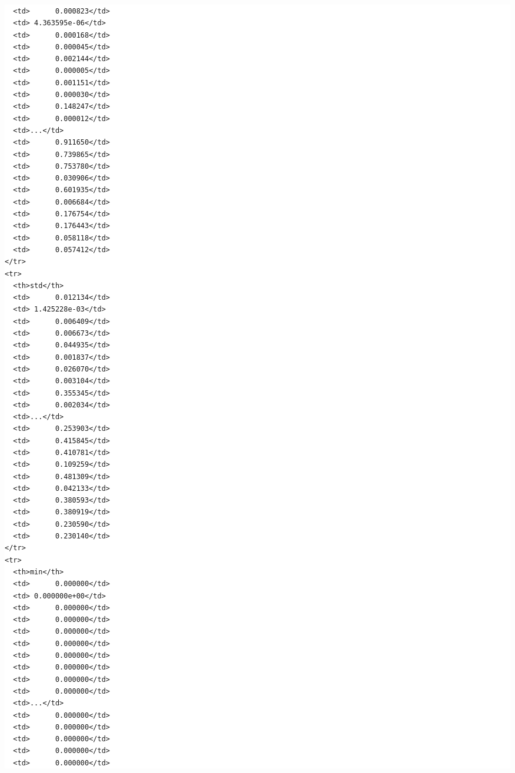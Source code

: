       <td>      0.000823</td>
      <td> 4.363595e-06</td>
      <td>      0.000168</td>
      <td>      0.000045</td>
      <td>      0.002144</td>
      <td>      0.000005</td>
      <td>      0.001151</td>
      <td>      0.000030</td>
      <td>      0.148247</td>
      <td>      0.000012</td>
      <td>...</td>
      <td>      0.911650</td>
      <td>      0.739865</td>
      <td>      0.753780</td>
      <td>      0.030906</td>
      <td>      0.601935</td>
      <td>      0.006684</td>
      <td>      0.176754</td>
      <td>      0.176443</td>
      <td>      0.058118</td>
      <td>      0.057412</td>
    </tr>
    <tr>
      <th>std</th>
      <td>      0.012134</td>
      <td> 1.425228e-03</td>
      <td>      0.006409</td>
      <td>      0.006673</td>
      <td>      0.044935</td>
      <td>      0.001837</td>
      <td>      0.026070</td>
      <td>      0.003104</td>
      <td>      0.355345</td>
      <td>      0.002034</td>
      <td>...</td>
      <td>      0.253903</td>
      <td>      0.415845</td>
      <td>      0.410781</td>
      <td>      0.109259</td>
      <td>      0.481309</td>
      <td>      0.042133</td>
      <td>      0.380593</td>
      <td>      0.380919</td>
      <td>      0.230590</td>
      <td>      0.230140</td>
    </tr>
    <tr>
      <th>min</th>
      <td>      0.000000</td>
      <td> 0.000000e+00</td>
      <td>      0.000000</td>
      <td>      0.000000</td>
      <td>      0.000000</td>
      <td>      0.000000</td>
      <td>      0.000000</td>
      <td>      0.000000</td>
      <td>      0.000000</td>
      <td>      0.000000</td>
      <td>...</td>
      <td>      0.000000</td>
      <td>      0.000000</td>
      <td>      0.000000</td>
      <td>      0.000000</td>
      <td>      0.000000</td>